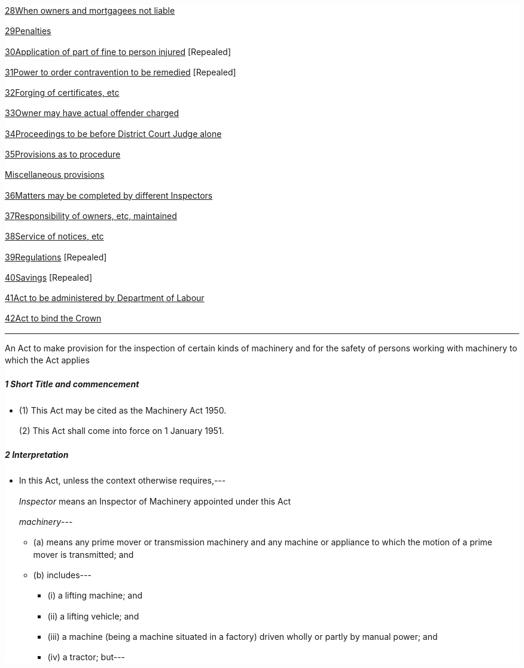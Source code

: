 [28][48][][48][When owners and mortgagees not liable][48]

[29][49][][49][Penalties][49]

[30][50][][50][Application of part of fine to person injured][50] \[Repealed\]

[31][51][][51][Power to order contravention to be remedied][51] \[Repealed\]

[32][52][][52][Forging of certificates, etc][52]

[33][53][][53][Owner may have actual offender charged][53]

[34][54][][54][Proceedings to be before District Court Judge alone][54]

[35][55][][55][Provisions as to procedure][55]

[Miscellaneous provisions][56]

[36][57][][57][Matters may be completed by different Inspectors][57]

[37][58][][58][Responsibility of owners, etc, maintained][58]

[38][59][][59][Service of notices, etc][59]

[39][60][][60][Regulations][60] \[Repealed\]

[40][61][][61][Savings][61] \[Repealed\]

[41][62][][62][Act to be administered by Department of Labour][62]

[42][63][][63][Act to bind the Crown][63]

---

An Act to make provision for the inspection of certain kinds of machinery and for the safety of persons working with machinery to which the Act applies

##### 1 Short Title and commencement
    
*   (1) This Act may be cited as the Machinery Act 1950\.
    
    (2) This Act shall come into force on 1 January 1951\.

##### 2 Interpretation
    
*   In this Act, unless the context otherwise requires,---
    
    _Inspector_ means an Inspector of Machinery appointed under this Act
    
    _machinery_---
        
    *   (a) means any prime mover or transmission machinery and any machine or appliance to which the motion of a prime mover is transmitted; and
    
    *   (b) includes---
            
        *   (i) a lifting machine; and
        
        *   (ii) a lifting vehicle; and
        
        *   (iii) a machine (being a machine situated in a factory) driven wholly or partly by manual power; and
        
        *   (iv) a tractor; but---
        

[0]: http://www.legislation.govt.nz/act/public/1950/0052/latest/link.aspx?id=DLM195466
[1]: http://www.legislation.govt.nz/act/public/1950/0052/latest/whole.html#DLM260933
[2]: http://www.legislation.govt.nz/act/public/1950/0052/latest/whole.html#DLM260935
[3]: http://www.legislation.govt.nz/act/public/1950/0052/latest/whole.html#DLM260936
[4]: http://www.legislation.govt.nz/act/public/1950/0052/latest/whole.html#DLM4084113
[5]: http://www.legislation.govt.nz/act/public/1950/0052/latest/whole.html#DLM260993
[6]: http://www.legislation.govt.nz/act/public/1950/0052/latest/whole.html#DLM261203
[7]: http://www.legislation.govt.nz/act/public/1950/0052/latest/whole.html#DLM4084114
[8]: http://www.legislation.govt.nz/act/public/1950/0052/latest/whole.html#DLM261207
[9]: http://www.legislation.govt.nz/act/public/1950/0052/latest/whole.html#DLM261210
[10]: http://www.legislation.govt.nz/act/public/1950/0052/latest/whole.html#DLM261214
[11]: http://www.legislation.govt.nz/act/public/1950/0052/latest/whole.html#DLM261216
[12]: http://www.legislation.govt.nz/act/public/1950/0052/latest/whole.html#DLM261217
[13]: http://www.legislation.govt.nz/act/public/1950/0052/latest/whole.html#DLM261218
[14]: http://www.legislation.govt.nz/act/public/1950/0052/latest/whole.html#DLM261219
[15]: http://www.legislation.govt.nz/act/public/1950/0052/latest/whole.html#DLM4084115
[16]: http://www.legislation.govt.nz/act/public/1950/0052/latest/whole.html#DLM261222
[17]: http://www.legislation.govt.nz/act/public/1950/0052/latest/whole.html#DLM4084116
[18]: http://www.legislation.govt.nz/act/public/1950/0052/latest/whole.html#DLM261231
[19]: http://www.legislation.govt.nz/act/public/1950/0052/latest/whole.html#DLM261233
[20]: http://www.legislation.govt.nz/act/public/1950/0052/latest/whole.html#DLM4084117
[21]: http://www.legislation.govt.nz/act/public/1950/0052/latest/whole.html#DLM261236
[22]: http://www.legislation.govt.nz/act/public/1950/0052/latest/whole.html#DLM261237
[23]: http://www.legislation.govt.nz/act/public/1950/0052/latest/whole.html#DLM261238
[24]: http://www.legislation.govt.nz/act/public/1950/0052/latest/whole.html#DLM261240
[25]: http://www.legislation.govt.nz/act/public/1950/0052/latest/whole.html#DLM261244
[26]: http://www.legislation.govt.nz/act/public/1950/0052/latest/whole.html#DLM261247
[27]: http://www.legislation.govt.nz/act/public/1950/0052/latest/whole.html#DLM261249
[28]: http://www.legislation.govt.nz/act/public/1950/0052/latest/whole.html#DLM261251
[29]: http://www.legislation.govt.nz/act/public/1950/0052/latest/whole.html#DLM261254
[30]: http://www.legislation.govt.nz/act/public/1950/0052/latest/whole.html#DLM261257
[31]: http://www.legislation.govt.nz/act/public/1950/0052/latest/whole.html#DLM261262
[32]: http://www.legislation.govt.nz/act/public/1950/0052/latest/whole.html#DLM261265
[33]: http://www.legislation.govt.nz/act/public/1950/0052/latest/whole.html#DLM261267
[34]: http://www.legislation.govt.nz/act/public/1950/0052/latest/whole.html#DLM261268
[35]: http://www.legislation.govt.nz/act/public/1950/0052/latest/whole.html#DLM261282
[36]: http://www.legislation.govt.nz/act/public/1950/0052/latest/whole.html#DLM261294
[37]: http://www.legislation.govt.nz/act/public/1950/0052/latest/whole.html#DLM261298
[38]: http://www.legislation.govt.nz/act/public/1950/0052/latest/whole.html#DLM261402
[39]: http://www.legislation.govt.nz/act/public/1950/0052/latest/whole.html#DLM261405
[40]: http://www.legislation.govt.nz/act/public/1950/0052/latest/whole.html#DLM4084118
[41]: http://www.legislation.govt.nz/act/public/1950/0052/latest/whole.html#DLM261409
[42]: http://www.legislation.govt.nz/act/public/1950/0052/latest/whole.html#DLM261410
[43]: http://www.legislation.govt.nz/act/public/1950/0052/latest/whole.html#DLM261411
[44]: http://www.legislation.govt.nz/act/public/1950/0052/latest/whole.html#DLM261422
[45]: http://www.legislation.govt.nz/act/public/1950/0052/latest/whole.html#DLM261425
[46]: http://www.legislation.govt.nz/act/public/1950/0052/latest/whole.html#DLM4084119
[47]: http://www.legislation.govt.nz/act/public/1950/0052/latest/whole.html#DLM261429
[48]: http://www.legislation.govt.nz/act/public/1950/0052/latest/whole.html#DLM261430
[49]: http://www.legislation.govt.nz/act/public/1950/0052/latest/whole.html#DLM261431
[50]: http://www.legislation.govt.nz/act/public/1950/0052/latest/whole.html#DLM261438
[51]: http://www.legislation.govt.nz/act/public/1950/0052/latest/whole.html#DLM261440
[52]: http://www.legislation.govt.nz/act/public/1950/0052/latest/whole.html#DLM261443
[53]: http://www.legislation.govt.nz/act/public/1950/0052/latest/whole.html#DLM261445
[54]: http://www.legislation.govt.nz/act/public/1950/0052/latest/whole.html#DLM261446
[55]: http://www.legislation.govt.nz/act/public/1950/0052/latest/whole.html#DLM261447
[56]: http://www.legislation.govt.nz/act/public/1950/0052/latest/whole.html#DLM4084120
[57]: http://www.legislation.govt.nz/act/public/1950/0052/latest/whole.html#DLM261450
[58]: http://www.legislation.govt.nz/act/public/1950/0052/latest/whole.html#DLM261451
[59]: http://www.legislation.govt.nz/act/public/1950/0052/latest/whole.html#DLM261452
[60]: http://www.legislation.govt.nz/act/public/1950/0052/latest/whole.html#DLM261453
[61]: http://www.legislation.govt.nz/act/public/1950/0052/latest/whole.html#DLM261459
[62]: http://www.legislation.govt.nz/act/public/1950/0052/latest/whole.html#DLM261461
[63]: http://www.legislation.govt.nz/act/public/1950/0052/latest/whole.html#DLM261464
[64]: http://www.legislation.govt.nz/act/public/1950/0052/latest/link.aspx?id=DLM433619
[65]: http://www.legislation.govt.nz/act/public/1950/0052/latest/link.aspx?id=DLM279941
[66]: http://www.legislation.govt.nz/act/public/1950/0052/latest/link.aspx?id=DLM2015063
[67]: http://www.legislation.govt.nz/act/public/1950/0052/latest/link.aspx?id=DLM101353
[68]: http://www.legislation.govt.nz/act/public/1950/0052/latest/link.aspx?id=DLM170872
[69]: http://www.legislation.govt.nz/act/public/1950/0052/latest/link.aspx?id=DLM174088
[70]: http://www.legislation.govt.nz/act/public/1950/0052/latest/link.aspx?id=DLM3359902
[71]: http://www.legislation.govt.nz/act/public/1950/0052/latest/link.aspx?id=DLM35085
[72]: http://www.legislation.govt.nz/act/public/1950/0052/latest/link.aspx?id=DLM3360714
[73]: http://www.legislation.govt.nz/act/public/1950/0052/latest/link.aspx?id=DLM35049
[74]: http://www.pco.parliament.govt.nz/reprints/
[75]: http://www.legislation.govt.nz/act/public/1950/0052/latest/link.aspx?id=DLM195439
[76]: http://www.pco.parliament.govt.nz/editorial-conventions/
[77]: http://www.legislation.govt.nz/act/public/1950/0052/latest/link.aspx?id=DLM195468
[78]: http://www.legislation.govt.nz/act/public/1950/0052/latest/link.aspx?id=DLM195470